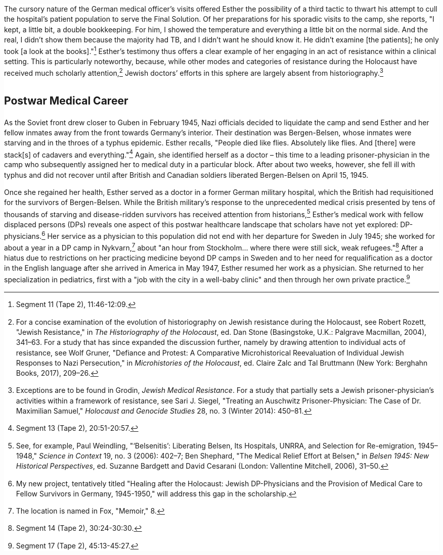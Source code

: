 [^73]: Iren Leibowitz, USC SF-VHA, Int. 37166 (1997), Seg. 55. Sonja was likely a nurse.  

[^74]: Ibid., Seg. 63. Her pronunciations of the ailment and the excised part are not clear.  

[^75]: Gutterman, _Narrow Bridge_, 101.  

[^76]: Segment 11 (Tape 2), 11:47- 12:09. For a short description of this visitor, see Esther Fox, USC SF-VHA, Int. 766, Seg. 115.  

[^77]: Esther Fox, USC SF-VHA, Int. 766, Seg. 116. See Gutterman, _Narrow Bridge_, 104–5. Other Guben survivors recall that those who entered the hospital with severe illnesses were unlikely to return: Helene H., FVAHT, HVT-4396 (2007), Segment 13 (Tape 2), 14:36-14:53; Helen Glass, USHMM, RG-50.583.0071 (1990), 58:20-58.31.  

[^78]: Paula Ganis, USC SF-VHA, Int. 21415 (1996), Seg. 78–79.  

[^79]: Leibowitz, USC SF-VHA, Int. 37166 (1997), Seg. 55.  

[^80]: Ibid., Seg. 56.  

The cursory nature of the German medical officer’s visits offered Esther the possibility of a third tactic to thwart his attempt to cull the hospital’s patient population to serve the Final Solution. Of her preparations for his sporadic visits to the camp, she reports, "I kept, a little bit, a double bookkeeping. For him, I showed the temperature and everything a little bit on the normal side. And the real, I didn’t show them because the majority had TB, and I didn’t want he should know it. He didn’t examine [the patients]; he only took [a look at the books]."[^81] Esther’s testimony thus offers a clear example of her engaging in an act of resistance within a clinical setting. This is particularly noteworthy, because, while other modes and categories of resistance during the Holocaust have received much scholarly attention,[^82] Jewish doctors’ efforts in this sphere are largely absent from historiography.[^83]  

[^81]: Segment 11 (Tape 2), 11:46-12:09.  

[^82]: For a concise examination of the evolution of historiography on Jewish resistance during the Holocaust, see Robert Rozett, "Jewish Resistance," in _The Historiography of the Holocaust_, ed. Dan Stone (Basingstoke, U.K.: Palgrave Macmillan, 2004), 341–63. For a study that has since expanded the discussion further, namely by drawing attention to individual acts of resistance, see Wolf Gruner, "Defiance and Protest: A Comparative Microhistorical Reevaluation of Individual Jewish Responses to Nazi Persecution," in _Microhistories of the Holocaust_, ed. Claire Zalc and Tal Bruttmann (New York: Berghahn Books, 2017), 209–26.  

[^83]: Exceptions are to be found in Grodin, _Jewish Medical Resistance_. For a study that partially sets a Jewish prisoner-physician’s activities within a framework of resistance, see Sari J. Siegel, "Treating an Auschwitz Prisoner-Physician: The Case of Dr. Maximilian Samuel," _Holocaust and Genocide Studies_ 28, no. 3 (Winter 2014): 450–81.  

## Postwar Medical Career  

As the Soviet front drew closer to Guben in February 1945, Nazi officials decided to liquidate the camp and send Esther and her fellow inmates away from the front towards Germany’s interior. Their destination was Bergen-Belsen, whose inmates were starving and in the throes of a typhus epidemic. Esther recalls, "People died like flies. Absolutely like flies. And [there] were stack[s] of cadavers and everything."[^84] Again, she identified herself as a doctor – this time to a leading prisoner-physician in the camp who subsequently assigned her to medical duty in a particular block. After about two weeks, however, she fell ill with typhus and did not recover until after British and Canadian soldiers liberated Bergen-Belsen on April 15, 1945.  

[^84]: Segment 13 (Tape 2), 20:51-20:57.  

Once she regained her health, Esther served as a doctor in a former German military hospital, which the British had requisitioned for the survivors of Bergen-Belsen. While the British military’s response to the unprecedented medical crisis presented by tens of thousands of starving and disease-ridden survivors has received attention from historians,[^85] Esther’s medical work with fellow displaced persons (DPs) reveals one aspect of this postwar healthcare landscape that scholars have not yet explored: DP-physicians.[^86] Her service as a physician to this population did not end with her departure for Sweden in July 1945; she worked for about a year in a DP camp in Nykvarn,[^87] about "an hour from Stockholm… where there were still sick, weak refugees."[^88] After a hiatus due to restrictions on her practicing medicine beyond DP camps in Sweden and to her need for requalification as a doctor in the English language after she arrived in America in May 1947, Esther resumed her work as a physician. She returned to her specialization in pediatrics, first with a "job with the city in a well-baby clinic" and then through her own private practice.[^89]  

[^85]: See, for example, Paul Weindling, "‘Belsenitis’: Liberating Belsen, Its Hospitals, UNRRA, and Selection for Re-emigration, 1945–1948," _Science in Context_ 19, no. 3 (2006): 402–7; Ben Shephard, "The Medical Relief Effort at Belsen," in _Belsen 1945: New Historical Perspectives_, ed. Suzanne Bardgett and David Cesarani (London: Vallentine Mitchell, 2006), 31–50.  

[^86]: My new project, tentatively titled "Healing after the Holocaust: Jewish DP-Physicians and the Provision of Medical Care to Fellow Survivors in Germany, 1945-1950," will address this gap in the scholarship.  

[^87]: The location is named in Fox, "Memoir," 8.  

[^88]: Segment 14 (Tape 2), 30:24-30:30.  

[^89]: Segment 17 (Tape 2), 45:13-45:27.  


[^1]: Esther Fox, University of Southern California Shoah Foundation Visual History Archive (hereafter USC SF-VHA), Interview 766 (1995), Seg. 2. Her first name is spelled here according to the common Polish spelling. The spelling of her last name comes from her own partially obscured handwriting on the handwritten account she deposited at the United States Holocaust Memorial Museum; see Esther Fox, "A Memoir Relating to Experiences in the Łódź Ghetto, Auschwitz, Guben, and Bergen-Belsen" (hereafter: "Memoir"), undated (c. 1990s), United States Holocaust Memorial Museum Archives (hereafter USHMM), Acc. 1995.A.0532, p. 1. This spelling also appears in Esther’s USC SF-VHA interviewer’s report; Miryam Rabner, "Post-Interview Summary," January 30, 1995, USC SF-VHA, Associated Materials, Int. 766, no fols. (pp. 19, 21 of collected papers). Her pre-interview forms for the Fortunoff Video Archive and for the Shoah Foundation Visual History Archive – both of which were completed during a telephone conversation – present different spellings: Nisenhaus and Nysenhauz, respectively; see Miryam Rabner, "Telephone Pre-Interview Questionnaire," January 24, 1995, USC SF-VHA, Associated Materials, Int. 766, no fols. (pp. 3, 5 of collected papers); Author unknown, Pre-interview questionnaire, Fortunoff Video Archive for Holocaust Testimonies (hereafter FVAHT), HVT-2033, p. 1. Many thanks to Becky Erbelding at USHMM, Badema Pitic at the USC Shoah Foundation Center for Advanced Genocide Research, and Christy Bailey-Tomecek at FVAHT for providing scans of the documents from their respective institutions.  
[^2]: Pol: Łódź, Ger: Lodsch or Litzmannstadt (1939-1945), Yid: Lodzh. For further information about the city, see Esther’s testimony and the annotated transcript.  
[^3]: Esther F., FVAHT, HVT-2033 (1991). Unless otherwise indicated, all cited time stamps refer to this testimony.  
[^4]: For a concise overview of the history of the Holocaust in the Warthegau, see Ingo Loose, "Wartheland," in _The Greater German Reich and the Jews: Nazi Persecution Policies in the Annexed Territories, 1935–1945_, ed. Wolf Gruner and Jörg Osterloh, trans. Bernard Heise (New York: Berghahn Books, 2015), 189–218.  
[^5]: For information on this territorial annexation and the bureaucratic changes that followed, see, for example, Catherine Epstein, _Model Nazi: Arthur Greiser and the Occupation of Western Poland_ (New York: Oxford University Press, 2010), 134–38.  
[^6]: For a discussion of the origin of the "training ground" analogy for the Warthegau and for the use of a similar formulation, see, respectively Michael Alberti, "‘Exerzierplatz des Nationalsozialismus’: Der Reichsgau Wartheland 1939-1941," in _Genesis des Genozids: Polen 1939-1941_, ed. Klaus-Michael Mallmann and Bogdan Musial (Darmstadt: Wissenschaftliche Buchgesellschaft, 2004), 124n20 (111-126); Karsten Linne, "Die deutsche Arbeitsverwaltung zwischen ‘Volkstumspolitik’ und Arbeiterrekrutierung – das Beispiel Warthegau," in _Pflicht, Zwang und Gewalt: Arbeitsverwaltungen und Arbeitskräftepolitik im deutsch besetzten Polen und Serbien 1939-1944_, ed. Florian Dierl et al. (Essen: Klartext Verlag, 2013), 50.  
[^7]: For a discussion of the direct, partially causative, connection between the regime’s ethnic German (_Volksdeutsche_) resettlement and population transfer schemes and the Final Solution, see Götz Aly, _"Final Solution": Nazi Population Policy and the Murder of the European Jews_, trans. Belinda Cooper and Allison Brown (New York: Oxford University Press, 1999). For a concise article exploring the Warthegau’s importance in the development of the Final Solution, see Ian Kershaw, "Improvised Genocide? The Emergence of the ‘Final Solution’ in the ‘Warthegau,’" _Transactions of the Royal Historical Society_ 2 (1992): 51–78.  
[^8]: Henry Friedlander, _The Origins of Nazi Genocide: From Euthanasia to the Final Solution_ (Chapel Hill: University of North Carolina Press, 1995).  
[^9]: Several scholars have also made this observation. See, for example, Epstein, _Model Nazi_, 180; Andrea Löw, _Juden in Getto Litzmannstadt: Lebensbedingungen, Selbstwahrnehmung, Verhalten_ (Göttingen: Wallstein Verlag, 2010), 183.  
[^10]: Michael Alberti, _Die Verfolgung und Vernichtung der Juden im Reichsgau Wartheland, 1939-1945_ (Wiesbaden: Harrassowitz Verlag), 326–27; Christopher R. Browning, _The Origins of the Final Solution: The Evolution of Nazi Jewish Policy, September 1939-March 1942_ (Lincoln: University of Nebraska Press, 2004), 188. For a more detailed discussion of these early mass gassings in annexed Poland, see Volker Rieß, _Die Anfänge der Vernichtung "lebensunwerten Lebens" in den Reichsgauen Danzig-Westpreußen und Wartheland 1939/40_ (Frankfurt am Main: Peter Lang, 1995), 290–300.  
[^11]: Browning, _Origins_, 188.  
[^12]: Ibid., 188–89; Friedlander, _Origins_, 138–39.  
[^13]: Browning, _Origins_, 365–66, 416–18; Friedlander, _Origins_, 139, 288, 296. The Polish and German names for the camp and the town in which it was located are Chełmno and Kulmhof, respectively. For scholarship on Chelmno, known in Polish as Chełmno and in German as Kulmhof, see Shmuel Krakowski, _Chełmno: A Small Village in Europe: The First Nazi Mass Extermination Camp_ (Jerusalem: Yad Vashem, 2009); Patrick Montague, _Chelmno and the Holocaust: The History of Hitler’s First Death Camp_ (London: I.B. Tauris, 2012).  
[^14]: Segment 5 (Tape 1), 27:26-27:33.  
[^15]: Löw, _Juden_, 183–84.  
[^16]: Segment 5 (Tape 1), 27:55-27:58. The round-up began in the pre-dawn hours of September 1, 1942 and continued through the following day. German authorities demanded that all patients in the ghetto’s four hospitals be turned over to them. For descriptions of these terrifying days, see relevant entries in Lucjan Dobroszycki, ed., _The Chronicle of the Łódź Ghetto, 1941-1944_ (New Haven: Yale University Press, 1984), 248–50, hereafter Dobroszycki _Chronicle_. For personal accounts, see, for example, Dawid Sierakowiak, _The Diary of Dawid Sierakowiak: Five Notebooks from the Łódź Ghetto_ (hereafter _Sierakowiak Diary_), ed. Alan Adelson (New York: Oxford University Press, 1996), 212, 214 (also excerpted in Alan Adelson and Robert Lapides, eds., _Lodz Ghetto: Inside a Community Under Siege_ (New York: Viking, 1989), 319–20); Josef Zelkowicz, "In Those Nightmarish Days," in _In Those Nightmarish Days: The Ghetto Reportage of Peretz Opoczynski and Josef Zelkowicz_, ed. Samuel D. Kassow, 188–94 (also excerpted in Adelson and Lapides, _Lodz Ghetto_, 320–28).  
[^17]: For an explanation of the term and information on the event the word denotes here, see footnote 95 in the annotated transcript.  
[^18]: Segment 5 (Tape 1), 28:38-28:47.  
[^19]: Primo Levi, <i>The Drowned and the Saved</i>, trans. Raymond Rosenthal (New York: Vintage International, 1989), 42.  
[^20]: Ibid., 60–69. See, for example, Philip Friedman, "Pseudo-Saviors in the Polish Ghettos: Mordechai Chaim Rumkowski of Lodz" (originally published in 1954), in <i>Roads to Extinction: Essays on the Holocaust</i>, ed. Ada June Friedman (New York: Jewish Publication Society, 1980), 333–52.  
[^21]: For instance, the scholarship on Jewish Kapos and Sonderkommando members is rare. Notable exceptions are, respectively, Tuvia Frilling, <i>A Jewish Kapo in Auschwitz: History, Memory, and the Politics of Survival</i>, trans. Haim Watzman (Waltham, MA: Brandeis University Press, 2014); Gideon Greif, <i>We Wept Without Tears: Testimonies of the Jewish Sonderkommando from Auschwitz</i>, trans. Naftali Greenwood (New Haven, CT: Yale University Press, 2005).  
[^22]: Eminent Holocaust historian Saul Friedländer, for example, revealed in a conversation with the author (January 23, 2013, Los Angeles, CA) that his landmark monograph <i>The Years of Extermination: Nazi Germany and the Jews, 1939-1945</i>, vol. 2 (New York: HarperCollins, 2007)<i> </i>does not contain much material on Jewish functionaries because the gray zone would have presented readers with a more complicated narrative.  
[^23]: Scholarly attention to these figures is largely the legacy of two works: Raul Hilberg’s foundational work in Holocaust historiography and Hannah Arendt’s inflammatory writing in response to the trial of Adolf Eichmann in Jerusalem in 1961. See, respectively, Raul Hilberg, <i>The Destruction of the European Jews </i>(Chicago: Quadrangle Books, 1961), esp. 123; Hannah Arendt, _Eichmann in Jerusalem_<i>: A Report on the Banality of Evil</i> (New York: Viking Press, 1963), esp. 104, 111. For a contrast to Hilberg’s and Arendt’s depictions of, and conclusions about, the Jewish Councils, see Isaiah Trunk, _Judenrat_<i>: The Jewish Councils in Eastern Europe under Nazi Occupation </i>(Lincoln, NE: Bison Books, 1996 [1972]).  
[^24]: For discussions of Rumkowski’s portrayal in scholarship, see, for example, Michal Unger, <i>Reassessment of the Image of Mordechai Chaim Rumkowski</i> (Jerusalem: Yad Vashem, 2004).  
[^25]: For further discussion on the judgment of Jewish functionaries, often also known as "privileged Jews," particularly regarding the representation of these figures, see Adam Brown, <i>Judging "Privileged" Jews: Holocaust Ethics, Representation, and the "Grey Zone"</i> (New York: Berghahn Books, 2013).
[^26]: Trunk, <i>Judenrat</i>, xxix.  
[^27]: Levi, <i>Drowned</i>, 42.  
[^28]: Segment 6 (Tape 1), 32:40-34:01  
[^29]: This ubiquitous ghetto slogan was communicated in German and in Yiddish (transliterated here): "Unser einziger Weg ist Arbeit"; "Unzer eyntsiger veg iz arbayt."  
[^30]: For information on this term and the entities it describes, see note 99 in the transcript.  
[^31]: Segment 5 (Tape 1), 31:57-32:11.  
[^32]: The limited scholarship focused on ghetto police includes Aharon Weiss, "The Relations between the Judenrat and the Jewish Police," in _Patterns of Jewish Leadership in Nazi Europe, 1933–1945_, ed. Yisrael Gutman and Cynthia J. Haft (Jerusalem: Yad Vashem, 1979), 201–17; Andrea Löw, "Ordnungsdienst im Getto Litzmannstadt," in _Fenomen Getta Łódzkiego, 1940-1944_, ed. Pawła Samusia and Wiesława Pusia (Łódź: Wydawnictwo Uniwersystetu Łódzkiego, 2006), 155–67; Svenja Bethke, "Die jüdische Polizei als Exekutivorgan," in *Tanz auf Messers Schneide: Kriminalität und Recht in den Ghettos Warschau, Litzmannstadt und Wilna* (Hamburg: Hamburger Edition, 2015), 124-162.
[^33]: For further information about ghetto police forces, see Trunk, <i>Judenrat</i>, 475–526.  
[^34]: Trunk, <i>Judenrat</i>, 552–64.  
[^35]: Segment 7 (Tape 1), 43:30-43:37. It should be noted that, in asking Esther to pass judgment on the ghetto police, Pery went against the Fortunoff Video Archive’s instructions to interviewers. See Dana Kline, "Syllabus for Volunteer Interviewers," undated (pp. 2–3 of document entitled "Interviewer training packet, 1984-1997"), [http://fortunoff.library.yale.edu/wp-content/uploads/2018/10/interviewer.training\_redacted.pdf](http://fortunoff.library.yale.edu/wp-content/uploads/2018/10/interviewer.training_redacted.pdf), accessed November 15, 2019.  
[^36]: Segment 7 (Tape 1), 43:43-44:30  
[^37]: Segment 7 (Tape 1), 44:33-44:36.  
[^38]: The chief exception is the work of Miriam Offer; see, for example, Miriam Offer, "Ethical Dilemmas in the Work of Doctors and Nurses in the Warsaw Ghetto," in _Polin: Jews in the Former Grand Duchy of Lithuania since 1772_, vol. 25, ed. Šarūnas Liekis et al. (Oxford: Littman Library of Jewish Civilization, 2013), 467–92; idem, "Coping with the Impossible: The Developmental Roots of the Jewish Medical System in the Ghettos," in _Jewish Medicine and Healthcare in Central Eastern Europe: Shared Identities, Entangled Histories_, ed. Marcin Moskalewicz et al. (Cham, Switzerland: Springer, 2019), 261–77. A translation into English of her Hebrew-language book _White Coats Inside the Ghetto: Jewish Medicine in Poland during the Holocaust_ (Jerusalem: Yad Vashem 2015) is forthcoming. Offer and several other scholars also contributed chapters on ghetto physicians to Michael A. Grodin, ed., _Jewish Medical Resistance in the Holocaust_ (New York: Berghahn Books, 2014). See also Anna Hájková, "Medicine in Theresienstadt," _Social History of Medicine_, published online 30 August 2018.  
[^39]: This is an open, horse-drawn carriage that typically carries passengers. The English translation is "droshky."  
[^40]: Segment 4 (Tape 1), 24:58-25:23. Further insight can be found in a ten-page, Polish-language account she deposited at the Museum of Jewish Heritage: Esther Fox, "Jewish Doctors and Medical Work in the Lodz Ghetto" [Zydzi lekarze oraz praca lekarska w ghecie lodzkim], undated, Folder Esther Fox, Collections & Exhibitions Department Donor Files, Museum of Jewish Heritage.  
[^41]: Segment 18 (Tape 2), 48:20-48:41.  
[^42]: Segment 18 (Tape 2), 48:43-49:29.
[^43]: See, for example, the entry from April 11, 1941 in Dobroszycki _Chronicle_, 46. The protocol for a double examination – by Jewish doctors and then by Ghetto Administration-appointed German doctors – of prospective workers was established no later than November 19, 1940; see Chaim Rumkowski, Announcement No. 166 ("Concerning work outside of the ghetto"), November 19, 1940, reprinted in English translation in Adelson and Lapides, _Lodz Ghetto_, 96.  
[^44]: For a personal account of a doctor who faced this unenviable predicament, see Arnold Mostowicz, <i>With a Yellow Star and a Red Cross: A Doctor in the Łódź Ghetto</i>, trans. Henia and Nochem Reinhartz (London: Vallentine Mitchell, 2005), 98–107. The Fortunoff Video Archive contains a testimony from Mostowicz in Polish; see Arnold M., FVAHT, HVT-3163 (1994). See also Dawid Sierakowiak’s description of his mother’s fate: entry from September 5, 1942, _Sierakowiak Diary_, reprinted in English translation in Adelson and Lapides, _Lodz Ghetto_, 333. For scholarly discussion of these selection-related ethical dilemmas as they transpired in the Warsaw Ghetto, see Offer, "Ethical Dilemmas," 476–84.  
[^45]: For further information on the Litzmannstadt Ghetto Administration, the most thorough treatment of the topic can be found in Peter Klein, <i>Die Gettoverwaltung Litzmannstadt" 1940 bis 1944: Eine Dienststelle im Spannungsfeld von Kommunalbürokratie und staatlicher Verfolgungspolitik</i> (Hamburg: Hamburger Edition, 2009).  
[^46]: Segment 4 (Tape 1), 24:33– 24:57. 
[^47]: Mostowicz, _With a Yellow Star_,_ _26. German officials’ concern about epidemics even predated the ghetto’s establishment; see Friedrich Übelhoer, "Establishment of a Ghetto in the City of Lodz" memo, December 10, 1939, reprinted in English translation in Adelson and Lapides, _Lodz Ghetto_, 23–26, here 25.  
[^48]: Segment 7 (Tape 1), 39:49-39:56.  
[^49]: Teenage ghetto diarist Dawid Sierakowiak noted Rumkowski’s departure for this specific purpose in his entry from May 13, 1941 and recorded the number of recruited doctors in his May 21, 1941 entry; see _Sierakowiak Diary_, 89, 93. There were Jews who travelled between the two ghettos, but they had to bribe the Gestapo in order to gain the ability to do so; see, for example, Yankl Nirenberg, <i>Memoirs of the Lodz Ghetto</i>, trans. Vivian Felsen (Toronto: Lugus Libros, 2003), 33, 54.  
[^50]: Segment 4 (Tape 1), 25:49-26:10.  
[^51]: Segment 6 (Tape 1), 36:14-36:16.  
[^52]: Sari J. Siegel, "Between Coercion and Resistance: Jewish Prisoner-Physicians in Nazi Camps, 1940-1945" (PhD diss., University of Southern California, 2018), 64–72.  
[^53]: Andrzej Strzelecki, _The _<i>Deportation of Jews from the Łódź Ghetto to KL Auschwitz and Their Extermination: A Description of the Events and the Presentation of Historical Sources</i>, trans. Witold Zbirohowski-Kościa (Oświęcim: Auschwitz-Birkenau State Museum), 24–25, 33–34, 36.&nbsp;  
[^54]: Ibid., 73. For information on Birkenau’s two transit camp sections (BIIc and BIII, or "Mexico"), see Wacław Długoborski and Franciszek Piper, eds., _Auschwitz 1940-1945: Central Issues in the History of the Camp_, trans. William Brand, vol. 1: _The Establishment and Organization of the Camp_ (Oświęcim: Auschwitz-Birkenau State Museum, 2000), 98–100.  
[^55]: Segment 9 (Tape 1), 54:24-54:26.  
[^56]: Geoffrey Megargee, ed., _The United States Holocaust Memorial Museum Encyclopedia of Camps and Ghettos, 1933-1945: Early Camps, Youth Camps, and Concentration Camps and Subcamps under the SS-Business Administration Main Office (WVHA)_, vol. 1 (hereafter <i>USHMM Encyclopedia</i>, vol. 1), Part A (Bloomington: Indiana University Press, 2009), 743.  
[^57]: Andreas Peter, the author of seemingly the only detailed historical work on Guben, calls it the "unknown camp" (_unbekannte Lager_) in his work’s title; see Peter, "Ein Versuch über das ‘unbekannte Lager’ Guben," in _Die Ausnutzung der Zwangsarbeit der Häftlinge des KL Groß-Rosen durch das Dritte Reich_, ed. Alfred Konieczny (Wałbrzych: Muzeum Gross-Rosen, 2004), 90–106. For a list of other studies – either in German or Polish – that mention the camp, see <i>USHMM Encyclopedia</i>, vol. 1, Part A, 744. There is an entry for the camp in Wolfgang Benz and Barbara Distel, eds., _Der Ort des Terrors: Geschichte der nationalsozialistischen Konzentrationslager_, vol. 6, 333–37.  
[^58]: Historian Bella Gutterman refers to the subcamps as "almost anonymous"; see Bella Gutterman, _A Narrow Bridge to Life: Jewish Forced Labor and Survival in the Gross-Rosen Camp System_, 1940–1945, trans. IBRT (New York: Berghahn Books, 2008), 2. For the number of subcamps, see ibid., 96. See also _USHMM Encyclopedia_, vol. 1, part A, 699. Gutterman’s study, itself a translation from Hebrew, is an important exception to the near absence of the subject from English-language scholarship. Much of the extant scholarship on the Gross-Rosen camp network is in German or Polish. See, for example, Alfred Konieczny, _Frauen im Konzentrationslager Gross-Rosen in den Jahren 1944-1945_ (Wałbrzych: Państwowe Muzeum Gross-Rosen, 1994).
[^59]: The original text reads, "Im Lager gab es keine Medikamente und keinerlei ärztliche Versorgung." See Wolfgang Benz and Barbara Distel, ed., _Der Ort des Terrors: Geschichte der nationalsozialistischen Konzentrationslager_, vol. 6 (Munich: C.H. Beck, 2007), 334.  
[^60]: Segment 10 (Tape 2), 4:31-4:40.  
[^61]: Segment 10 (Tape 2), 4:42-4:58.  
[^62]: Segment 10 (Tape 2), 5:54-6:28.  
[^63]: Segment 11 (Tape 2), 14:13-14:15.  
[^64]: For insight into the origins of this term, see David Cesarani, _Final Solution: The Fate of the Jews, 1933-1949_ (New York: St. Martin’s Press, 2016), 523–24.  
[^65]: For discussions addressing the primacy of economic needs versus racist ideology, see, for example, Jens-Christian Wagner, "Work and Extermination in the Concentration Camps," in _Concentration Camps in Nazi Germany: The New Histories_, ed. Jane Caplan and Nikolaus Wachsmann (London: Routledge, 2010), 127–48; Marc Buggeln, "Building to Death: Prisoner Forced Labour in the German War Economy – The Neuengamme Subcamps, 1942-1945," _European History Quarterly_ 39, no. 4 (2009): 606-32.  
[^66]: Gutterman, _Narrow Bridge_, 109.  
[^67]: Segment 9 (Tape 1), 53:58-54:26.  
[^68]: Segment 11 (Tape 2), 10:45-10:50. The cases of Esther’s and her Guben colleague’s transfers were not unique. For example, on August 30, 1944, a female French Jewish prisoner-physician was transferred from Birkenau to Buchenwald, presumably for subsequent transfer to a particular Buchenwald subcamp. See Danuta Czech, _Auschwitz Chronicle, 1939–1945_ (New York: Henry Holt, 1990), 700. See also ibid., 704, 706, 751.  
[^69]: Hans Brenner, _Todesmärsche und Todestransporte: Konzentrationslager Groß-Rosen und die Nebenlager_ (Chemnitz: Verlag Klaus Gumnior, 2015), 100. For further information about the factory, see _USHMM Encyclopedia_, vol. 1, Part A, 743.  
[^70]: For insight into the relationship between the war and the widespread development of satellite camps, see, for example, Nikolaus Wachsmann, _KL: A History of the Nazi Concentration Camps_ (New York: Farrar, Straus and Giroux, 2015), 445–58, 464–74.  
[^71]: See Siegel, "Between Coercion and Resistance," 228–34, 247–65.  
[^72]: Given this word’s common usage in describing the activities of prisoner-functionaries, it appears here as a shorthand; but it is set in quotation marks to convey that its use is inappropriate. For one, the weight of its negative connotations is problematic. Moreover, its implication that an inmate willfully decided to assist the Nazis, often at the expense of fellow prisoners, renders the word an unsuitable descriptor of what transpired in the camps, where coercive forces, not personal will, typically motivated decisions.  
[^90]: Among these politically oriented works are Yehuda Bauer, _Out of the Ashes: The Impact of American Jews on Post-Holocaust European Jewry_ (New York: Pergamon Press, 1989);_ _Arieh J. Kochavi, _Post-Holocaust Politics: Britain, the United States, and Jewish Refugees, 1945-1948_ (Chapel Hill: University of North Carolina Press, 2001).  
[^91]: Regarding the marginalization of the female voice among DP studies, see, for example, Margarete L. Meyers, "Hannah’s Prayer: Jewish Women as Displaced Persons, 1945-1948," in _Women in the Holocaust: Responses, Insights and Perspectives_, ed. Marcia Sachs Littell (Merion Station, PA: Merion Westfield Press International, 2001), 173.  
[^92]: Meyers, "Hannah’s Prayer," 173. The centrality of mothering and motherhood in the lives of Jewish DPs becomes apparent in light of the fact that, "for six months in 1946, the Jewish DP birth rate was the highest of any country or population" (ibid., 176).  
[^93]: Swedish scholar Malin Thor Tureby is currently researching this topic.  